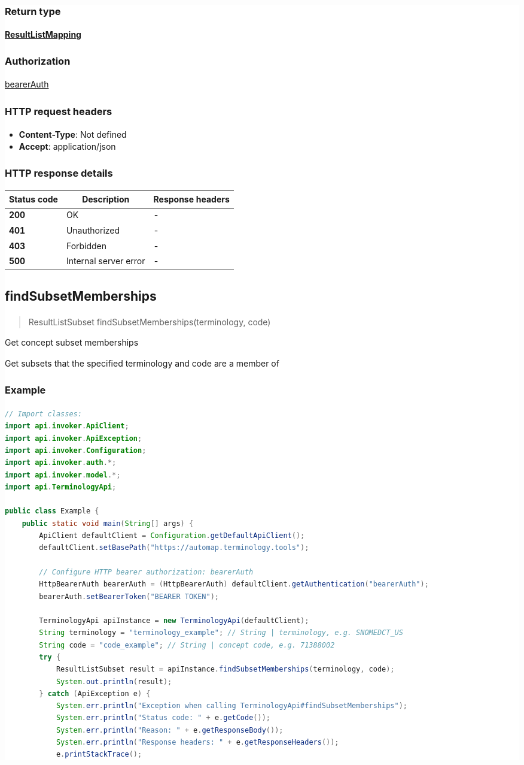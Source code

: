 ### Return type

[**ResultListMapping**](ResultListMapping.md)

### Authorization

[bearerAuth](../README.md#bearerAuth)

### HTTP request headers

- **Content-Type**: Not defined
- **Accept**: application/json

### HTTP response details
| Status code | Description | Response headers |
|-------------|-------------|------------------|
| **200** | OK |  -  |
| **401** | Unauthorized |  -  |
| **403** | Forbidden |  -  |
| **500** | Internal server error |  -  |


## findSubsetMemberships

> ResultListSubset findSubsetMemberships(terminology, code)

Get concept subset memberships

Get subsets that the specified terminology and code are a member of

### Example

```java
// Import classes:
import api.invoker.ApiClient;
import api.invoker.ApiException;
import api.invoker.Configuration;
import api.invoker.auth.*;
import api.invoker.model.*;
import api.TerminologyApi;

public class Example {
    public static void main(String[] args) {
        ApiClient defaultClient = Configuration.getDefaultApiClient();
        defaultClient.setBasePath("https://automap.terminology.tools");
        
        // Configure HTTP bearer authorization: bearerAuth
        HttpBearerAuth bearerAuth = (HttpBearerAuth) defaultClient.getAuthentication("bearerAuth");
        bearerAuth.setBearerToken("BEARER TOKEN");

        TerminologyApi apiInstance = new TerminologyApi(defaultClient);
        String terminology = "terminology_example"; // String | terminology, e.g. SNOMEDCT_US
        String code = "code_example"; // String | concept code, e.g. 71388002
        try {
            ResultListSubset result = apiInstance.findSubsetMemberships(terminology, code);
            System.out.println(result);
        } catch (ApiException e) {
            System.err.println("Exception when calling TerminologyApi#findSubsetMemberships");
            System.err.println("Status code: " + e.getCode());
            System.err.println("Reason: " + e.getResponseBody());
            System.err.println("Response headers: " + e.getResponseHeaders());
            e.printStackTrace();
```